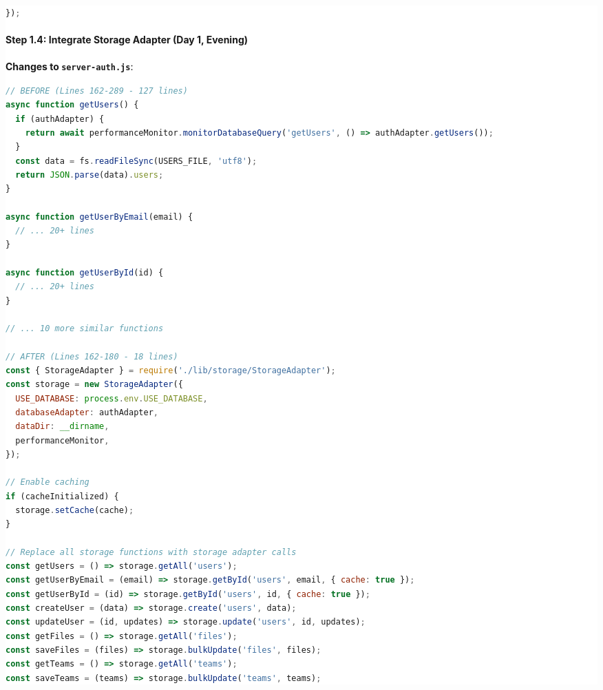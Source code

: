 ```javascript
});
```

#### Step 1.4: Integrate Storage Adapter (Day 1, Evening)

**Changes to `server-auth.js`**:

```javascript
// BEFORE (Lines 162-289 - 127 lines)
async function getUsers() {
  if (authAdapter) {
    return await performanceMonitor.monitorDatabaseQuery('getUsers', () => authAdapter.getUsers());
  }
  const data = fs.readFileSync(USERS_FILE, 'utf8');
  return JSON.parse(data).users;
}

async function getUserByEmail(email) {
  // ... 20+ lines
}

async function getUserById(id) {
  // ... 20+ lines
}

// ... 10 more similar functions

// AFTER (Lines 162-180 - 18 lines)
const { StorageAdapter } = require('./lib/storage/StorageAdapter');
const storage = new StorageAdapter({
  USE_DATABASE: process.env.USE_DATABASE,
  databaseAdapter: authAdapter,
  dataDir: __dirname,
  performanceMonitor,
});

// Enable caching
if (cacheInitialized) {
  storage.setCache(cache);
}

// Replace all storage functions with storage adapter calls
const getUsers = () => storage.getAll('users');
const getUserByEmail = (email) => storage.getById('users', email, { cache: true });
const getUserById = (id) => storage.getById('users', id, { cache: true });
const createUser = (data) => storage.create('users', data);
const updateUser = (id, updates) => storage.update('users', id, updates);
const getFiles = () => storage.getAll('files');
const saveFiles = (files) => storage.bulkUpdate('files', files);
const getTeams = () => storage.getAll('teams');
const saveTeams = (teams) => storage.bulkUpdate('teams', teams);
```
